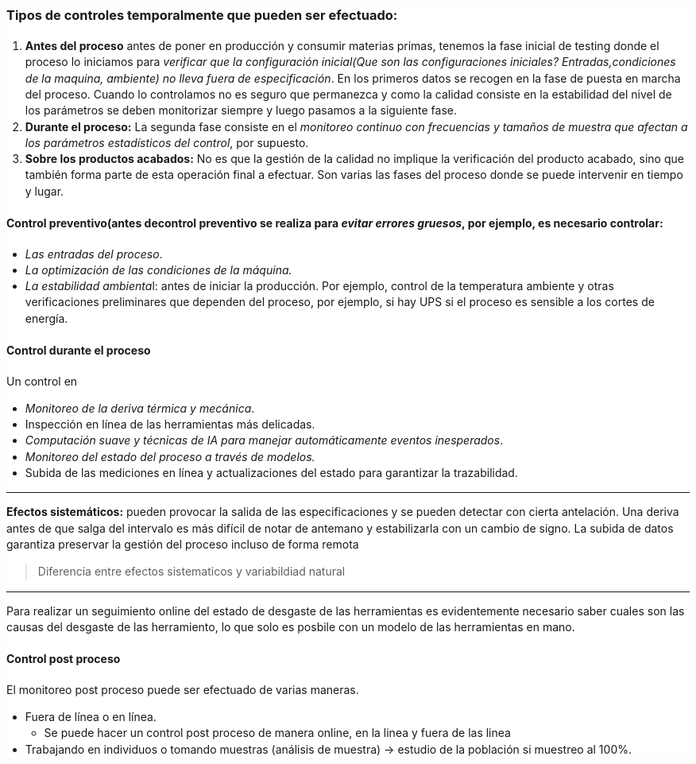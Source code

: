 



### Tipos de controles temporalmente que pueden ser efectuado:
1. **Antes del proceso** antes de poner en producción y consumir materias primas, tenemos la fase inicial de testing donde el proceso lo iniciamos para *verificar que la configuración inicial(Que son las configuraciones iniciales? Entradas,condiciones de la maquina, ambiente) no lleva fuera de especificación*. En los primeros datos se recogen en la fase de puesta en marcha del proceso. Cuando lo controlamos no es seguro que permanezca y como la calidad consiste en la estabilidad del nivel de los parámetros se deben monitorizar siempre y luego pasamos a la siguiente fase.
2. **Durante el proceso:** La segunda fase consiste en el *monitoreo continuo con frecuencias y tamaños de muestra que afectan a los parámetros estadísticos del control*, por supuesto.
3. **Sobre los productos acabados:** No es que la gestión de la calidad no implique la verificación del producto acabado, sino que también forma parte de esta operación final a efectuar. Son varias las fases del proceso donde se puede intervenir en tiempo y lugar.


#### Control preventivo(antes decontrol preventivo se realiza para *evitar errores gruesos*, por ejemplo, es necesario controlar:
- *Las entradas del proceso*.
- *La optimización de las condiciones de la máquina.*
- *La estabilidad ambienta*l: antes de iniciar la producción. Por ejemplo, control de la temperatura ambiente y otras verificaciones preliminares que dependen del proceso, por ejemplo, si hay UPS si el proceso es sensible a los cortes de energía.




#### Control durante el proceso  
Un control en 
- *Monitoreo de la deriva térmica y mecánica*.
- Inspección en línea de las herramientas más delicadas.
- *Computación suave y técnicas de IA para manejar automáticamente eventos inesperados*.
- *Monitoreo del estado del proceso a través de modelos.*
- Subida de las mediciones en línea y actualizaciones del estado para garantizar la trazabilidad.
--- 
**Efectos sistemáticos:** pueden provocar la salida de las especificaciones y se pueden detectar con cierta antelación. Una deriva antes de que salga del intervalo es más difícil de notar de antemano y estabilizarla con un cambio de signo.
La subida de datos garantiza preservar la gestión del proceso incluso de forma remota
> Diferencia entre efectos sistematicos y variabildiad natural

--- 
Para realizar un seguimiento online del estado de desgaste de las herramientas es evidentemente necesario saber cuales son las causas del desgaste de las herramiento, lo que solo es posbile con un modelo de las herramientas en mano.

#### Control post proceso
El monitoreo post proceso puede ser efectuado de varias maneras.
- Fuera de línea o en línea.
	- Se puede hacer un control post proceso de manera online, en la linea y fuera de las linea
- Trabajando en individuos o tomando muestras (análisis de muestra) → estudio de la población si muestreo al 100%.
